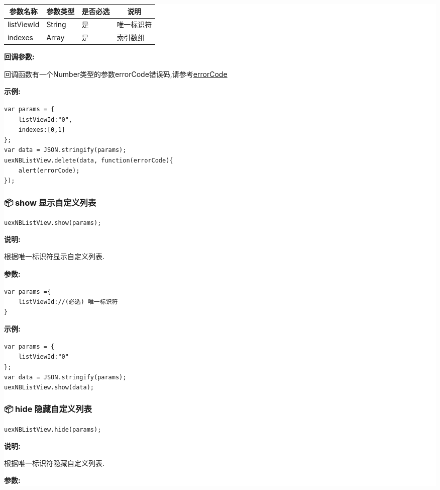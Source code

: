 | 参数名称       | 参数类型   | 是否必选 | 说明    |
| ---------- | ------ | ---- | ----- |
| listViewId | String | 是    | 唯一标识符 |
| indexes    | Array  | 是    | 索引数组  |

**回调参数:**

回调函数有一个Number类型的参数errorCode错误码,请参考[errorCode](#ErrorCode) 

**示例:**

```
var params = {
	listViewId:"0",
	indexes:[0,1]
};
var data = JSON.stringify(params);
uexNBListView.delete(data, function(errorCode){
    alert(errorCode);
});
```

### 📦 show 显示自定义列表

`uexNBListView.show(params);`

**说明:**

根据唯一标识符显示自定义列表.

**参数:**

```
var params ={
    listViewId://(必选) 唯一标识符
}
```

**示例:**

```
var params = {
	listViewId:"0"
};
var data = JSON.stringify(params);
uexNBListView.show(data);
```

### 📦 hide 隐藏自定义列表

`uexNBListView.hide(params);`

**说明:**

根据唯一标识符隐藏自定义列表.

**参数:**
